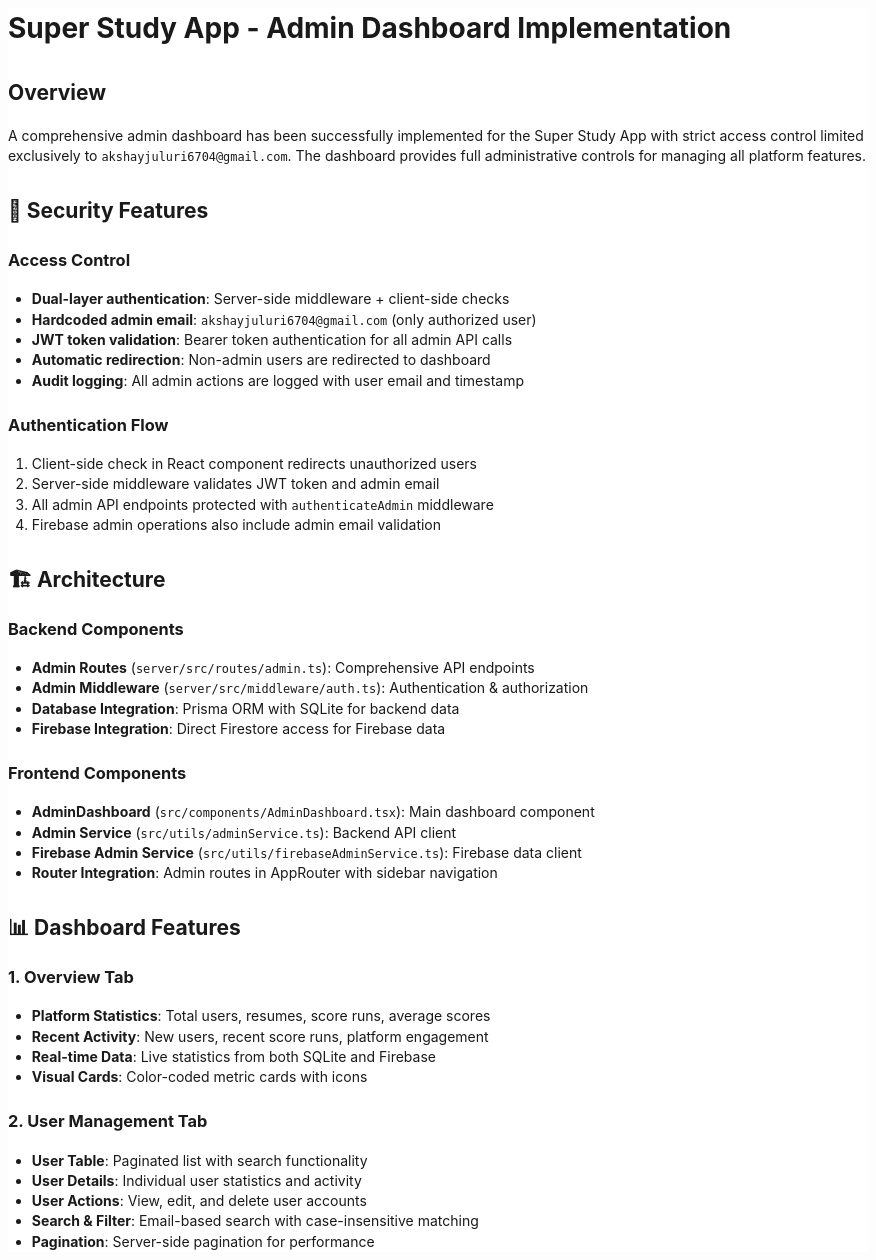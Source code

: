 # Super Study App - Admin Dashboard Implementation

## Overview
A comprehensive admin dashboard has been successfully implemented for the Super Study App with strict access control limited exclusively to `akshayjuluri6704@gmail.com`. The dashboard provides full administrative controls for managing all platform features.

## 🔐 Security Features

### Access Control
- **Dual-layer authentication**: Server-side middleware + client-side checks
- **Hardcoded admin email**: `akshayjuluri6704@gmail.com` (only authorized user)
- **JWT token validation**: Bearer token authentication for all admin API calls
- **Automatic redirection**: Non-admin users are redirected to dashboard
- **Audit logging**: All admin actions are logged with user email and timestamp

### Authentication Flow
1. Client-side check in React component redirects unauthorized users
2. Server-side middleware validates JWT token and admin email
3. All admin API endpoints protected with `authenticateAdmin` middleware
4. Firebase admin operations also include admin email validation

## 🏗️ Architecture

### Backend Components
- **Admin Routes** (`server/src/routes/admin.ts`): Comprehensive API endpoints
- **Admin Middleware** (`server/src/middleware/auth.ts`): Authentication & authorization
- **Database Integration**: Prisma ORM with SQLite for backend data
- **Firebase Integration**: Direct Firestore access for Firebase data

### Frontend Components
- **AdminDashboard** (`src/components/AdminDashboard.tsx`): Main dashboard component
- **Admin Service** (`src/utils/adminService.ts`): Backend API client
- **Firebase Admin Service** (`src/utils/firebaseAdminService.ts`): Firebase data client
- **Router Integration**: Admin routes in AppRouter with sidebar navigation

## 📊 Dashboard Features

### 1. Overview Tab
- **Platform Statistics**: Total users, resumes, score runs, average scores
- **Recent Activity**: New users, recent score runs, platform engagement
- **Real-time Data**: Live statistics from both SQLite and Firebase
- **Visual Cards**: Color-coded metric cards with icons

### 2. User Management Tab
- **User Table**: Paginated list with search functionality
- **User Details**: Individual user statistics and activity
- **User Actions**: View, edit, and delete user accounts
- **Search & Filter**: Email-based search with case-insensitive matching
- **Pagination**: Server-side pagination for performance
